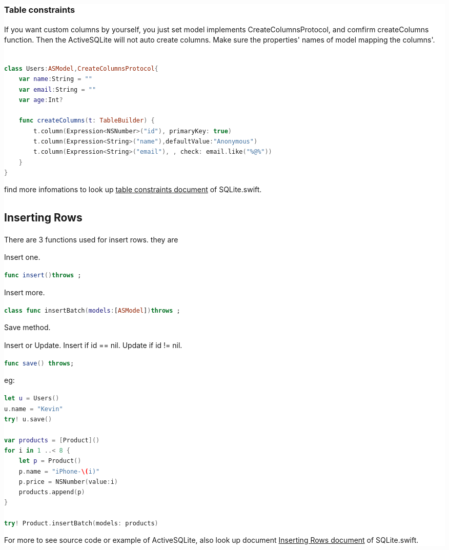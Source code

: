 ### Table constraints
If you want custom columns by yourself, you just set model implements CreateColumnsProtocol, and comfirm createColumns function. Then the ActiveSQLite will not auto create columns. Make sure the properties' names of model mapping the columns'.

```swift

class Users:ASModel,CreateColumnsProtocol{
    var name:String = ""
    var email:String = ""
    var age:Int?
   
    func createColumns(t: TableBuilder) {
        t.column(Expression<NSNumber>("id"), primaryKey: true)
        t.column(Expression<String>("name"),defaultValue:"Anonymous")
        t.column(Expression<String>("email"), , check: email.like("%@%"))
    }
}
```
find more infomations to look up [table constraints document](https://github.com/stephencelis/SQLite.swift/blob/master/Documentation/Index.md#table-constraints) of SQLite.swift.

## Inserting Rows
There are 3 functions used for insert rows. they are

Insert one.

```swift
func insert()throws ;
```

Insert more.

```swift
class func insertBatch(models:[ASModel])throws ;

```

Save method.

Insert or Update. Insert if id == nil. Update if id != nil.

```swift
func save() throws;
```

eg:

```swift
let u = Users()
u.name = "Kevin"
try! u.save()
                
var products = [Product]()
for i in 1 ..< 8 {
    let p = Product()
    p.name = "iPhone-\(i)"
    p.price = NSNumber(value:i)
    products.append(p)
}
                
try! Product.insertBatch(models: products)

```
For more to see source code or example of ActiveSQLite, also look up document [Inserting Rows document](https://github.com/stephencelis/SQLite.swift/blob/master/Documentation/Index.md#inserting-rows) of SQLite.swift.
